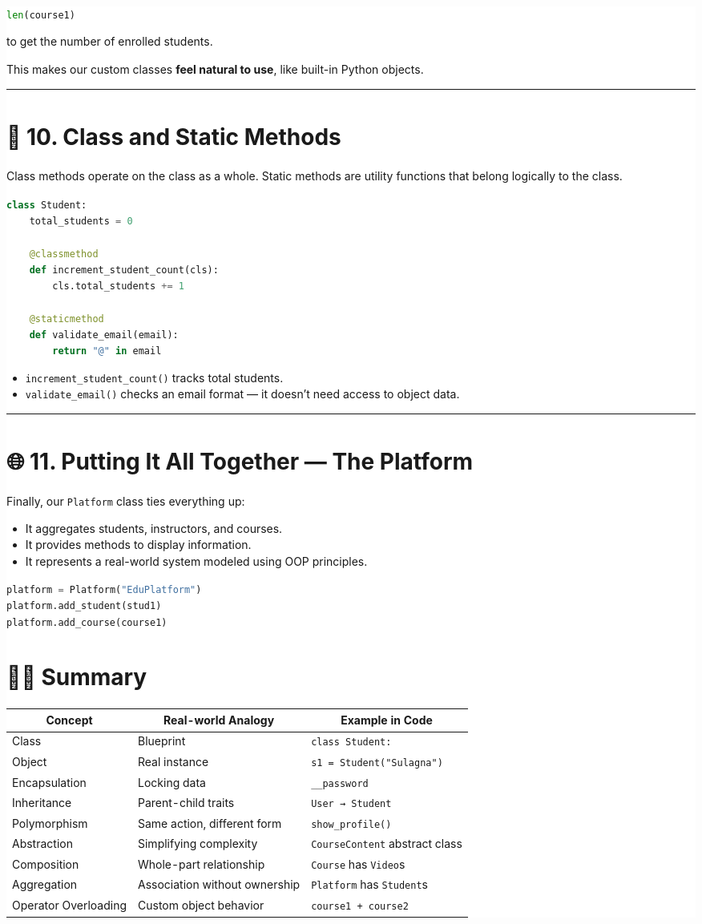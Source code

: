 ```python
len(course1)
```

to get the number of enrolled students.

This makes our custom classes **feel natural to use**, like built-in Python objects.

---

# 🧮 **10. Class and Static Methods**

Class methods operate on the class as a whole.
Static methods are utility functions that belong logically to the class.

```python
class Student:
    total_students = 0

    @classmethod
    def increment_student_count(cls):
        cls.total_students += 1

    @staticmethod
    def validate_email(email):
        return "@" in email
```

* `increment_student_count()` tracks total students.
* `validate_email()` checks an email format — it doesn’t need access to object data.

---

# 🌐 **11. Putting It All Together — The Platform**

Finally, our `Platform` class ties everything up:

* It aggregates students, instructors, and courses.
* It provides methods to display information.
* It represents a real-world system modeled using OOP principles.

```python
platform = Platform("EduPlatform")
platform.add_student(stud1)
platform.add_course(course1)
```

# 🧑‍🏫 **Summary**

| Concept              | Real-world Analogy            | Example in Code                |
| -------------------- | ----------------------------- | ------------------------------ |
| Class                | Blueprint                     | `class Student:`               |
| Object               | Real instance                 | `s1 = Student("Sulagna")`      |
| Encapsulation        | Locking data                  | `__password`                   |
| Inheritance          | Parent-child traits           | `User → Student`               |
| Polymorphism         | Same action, different form   | `show_profile()`               |
| Abstraction          | Simplifying complexity        | `CourseContent` abstract class |
| Composition          | Whole-part relationship       | `Course` has `Video`s          |
| Aggregation          | Association without ownership | `Platform` has `Student`s      |
| Operator Overloading | Custom object behavior        | `course1 + course2`            |